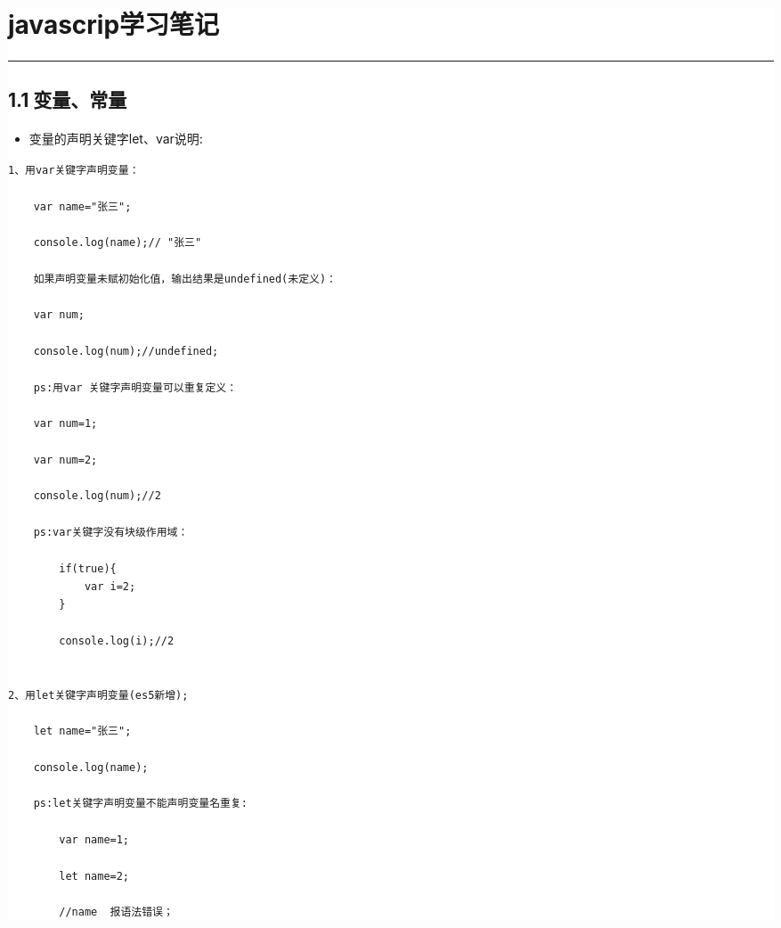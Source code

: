 # javascrip学习笔记


---
## **1.1  变量、常量**
    
- 变量的声明关键字let、var说明:

```
1、用var关键字声明变量：

    var name="张三";
    
    console.log(name);// "张三"
    
    如果声明变量未赋初始化值，输出结果是undefined(未定义)：
    
    var num;
    
    console.log(num);//undefined;
    
    ps:用var 关键字声明变量可以重复定义：
    
    var num=1;
    
    var num=2;
    
    console.log(num);//2
    
    ps:var关键字没有块级作用域：
    
        if(true){
            var i=2;
        }
        
        console.log(i);//2
    
    
2、用let关键字声明变量(es5新增);

    let name="张三";
    
    console.log(name);
    
    ps:let关键字声明变量不能声明变量名重复:
    
        var name=1;
        
        let name=2;
        
        //name  报语法错误；
```
